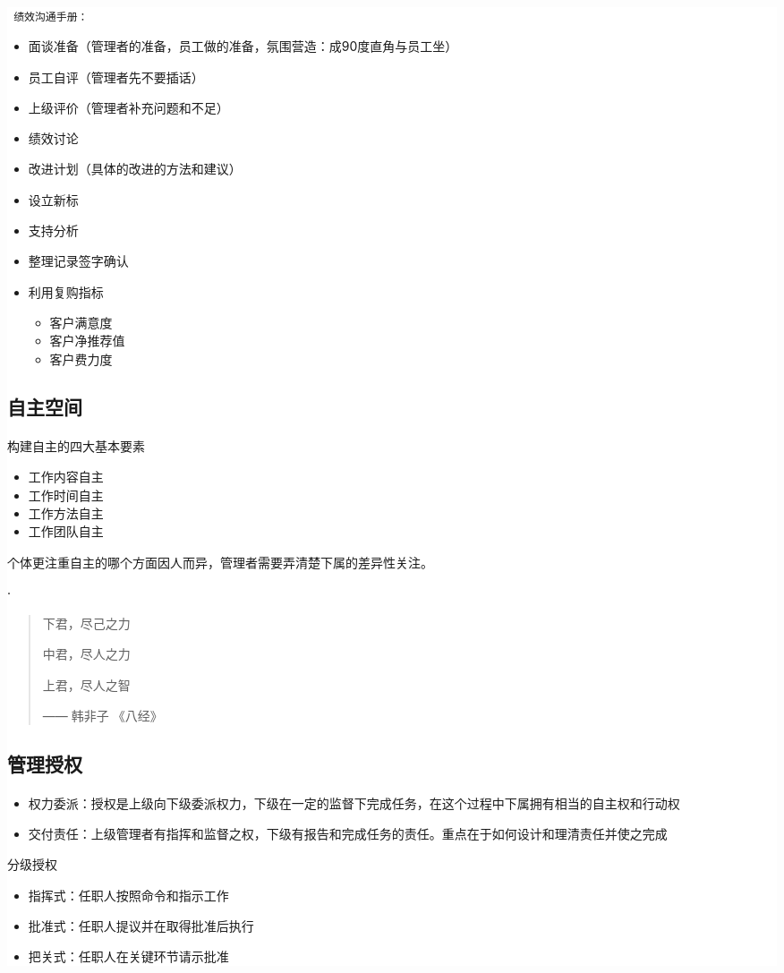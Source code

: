      绩效沟通手册：

  - 面谈准备（管理者的准备，员工做的准备，氛围营造：成90度直角与员工坐）
  - 员工自评（管理者先不要插话）
  - 上级评价（管理者补充问题和不足）
  - 绩效讨论
  - 改进计划（具体的改进的方法和建议）
  - 设立新标
  - 支持分析
  - 整理记录签字确认

- 利用复购指标

  - 客户满意度
  - 客户净推荐值
  - 客户费力度



## 自主空间

构建自主的四大基本要素

- 工作内容自主
- 工作时间自主
- 工作方法自主
- 工作团队自主



个体更注重自主的哪个方面因人而异，管理者需要弄清楚下属的差异性关注。

·

> 下君，尽己之力
>
> 中君，尽人之力
>
> 上君，尽人之智
>
> —— 韩非子 《八经》



## 管理授权

- 权力委派：授权是上级向下级委派权力，下级在一定的监督下完成任务，在这个过程中下属拥有相当的自主权和行动权

- 交付责任：上级管理者有指挥和监督之权，下级有报告和完成任务的责任。重点在于如何设计和理清责任并使之完成



分级授权

- 指挥式：任职人按照命令和指示工作

- 批准式：任职人提议并在取得批准后执行

- 把关式：任职人在关键环节请示批准
